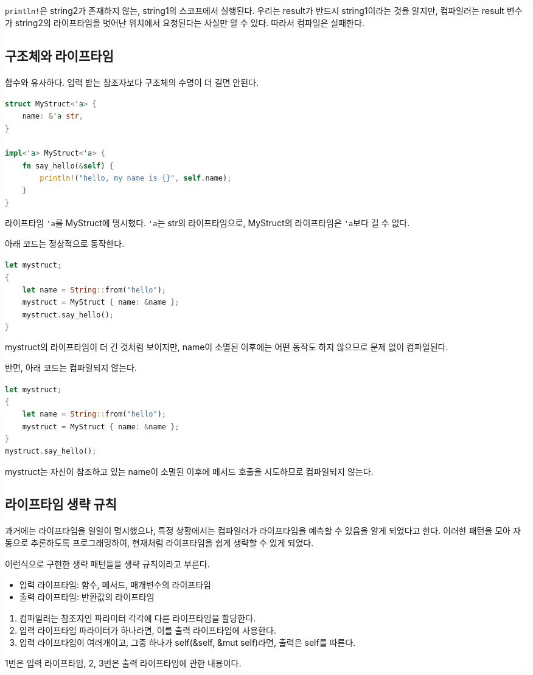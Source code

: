 ```println!```은 string2가 존재하지 않는, string1의 스코프에서 실행된다. 우리는 result가 반드시  string1이라는 것을 알지만, 컴파일러는 result 변수가 string2의 라이프타임을 벗어난 위치에서 요청된다는 사실만 알 수 있다. 따라서 컴파일은 실패한다.


## 구조체와 라이프타임
함수와 유사하다. 입력 받는 참조자보다 구조체의 수명이 더 길면 안된다.
```rust
struct MyStruct<'a> {
    name: &'a str,
}

impl<'a> MyStruct<'a> {
    fn say_hello(&self) {
        println!("hello, my name is {}", self.name);
    }
}
```
라이프타임 ```'a```를 MyStruct에 명시했다. ```'a```는 str의 라이프타임으로, MyStruct의 라이프타임은 ```'a```보다 길 수 없다.

아래 코드는 정상적으로 동작한다.
```rust
let mystruct;
{
    let name = String::from("hello");
    mystruct = MyStruct { name: &name };
    mystruct.say_hello();
}
```
mystruct의 라이프타임이 더 긴 것처럼 보이지만, name이 소멸된 이후에는 어떤 동작도 하지 않으므로 문제 없이 컴파일된다.

반면, 아래 코드는 컴파일되지 않는다.
```rust
let mystruct;
{
    let name = String::from("hello");
    mystruct = MyStruct { name: &name };
}
mystruct.say_hello();
```
mystruct는 자신이 참조하고 있는 name이 소멸된 이후에 메서드 호출을 시도하므로 컴파일되지 않는다.

## 라이프타임 생략 규칙
과거에는 라이프타임을 일일이 명시했으나, 특정 상황에서는 컴파일러가 라이프타임을 예측할 수 있음을 알게 되었다고 한다. 이러한 패턴을 모아 자동으로 추론하도록 프로그래밍하여, 현재처럼 라이프타임을 쉽게 생략할 수 있게 되었다.

이런식으로 구현한 생략 패턴들을 생략 규칙이라고 부른다.

- 입력 라이프타임: 함수, 메서드, 매개변수의 라이프타임
- 출력 라이프타임: 반환값의 라이프타임

1. 컴파일러는 참조자인 파라미터 각각에 다른 라이프타임을 할당한다.
2. 입력 라이프타임 파라미터가 하나라면, 이를 출력 라이프타임에 사용한다.
3. 입력 라이프타임이 여러개이고, 그중 하나가 self(&self, &mut self)라면, 출력은 self를 따른다.

1번은 입력 라이프타임, 2, 3번은 출력 라이프타임에 관한 내용이다.
